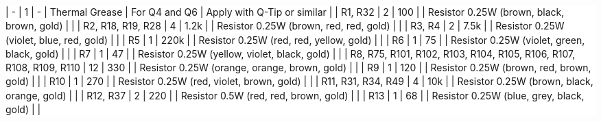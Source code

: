 | -                                                                                                                                                                                                    |     1 | -            | Thermal Grease                       | For Q4 and Q6                                                  | Apply with Q-Tip or similar                                                                                         |
| R1, R32                                                                                                                                                                                              |     2 | 100          |                                   | Resistor 0.25W (brown, black, brown, gold)                     |                                                                                                                  |
| R2, R18, R19, R28                                                                                                                                                                                    |     4 | 1.2k         |                                   | Resistor 0.25W (brown, red, red, gold)                         |                                                                                                                  |
| R3, R4                                                                                                                                                                                               |     2 | 7.5k         |                                   | Resistor 0.25W (violet, blue, red, gold)                       |                                                                                                                  |
| R5                                                                                                                                                                                                   |     1 | 220k         |                                   | Resistor 0.25W (red, red, yellow, gold)                        |                                                                                                                  |
| R6                                                                                                                                                                                                   |     1 | 75           |                                   | Resistor 0.25W (violet, green, black, gold)                    |                                                                                                                  |
| R7                                                                                                                                                                                                   |     1 | 47           |                                   | Resistor 0.25W (yellow, violet, black, gold)                   |                                                                                                                  |
| R8, R75, R101, R102, R103, R104, R105, R106, R107, R108, R109, R110                                                                                                                                  |    12 | 330          |                                   | Resistor 0.25W (orange, orange, brown, gold)                   |                                                                                                                  |
| R9                                                                                                                                                                                                   |     1 | 120          |                                   | Resistor 0.25W (brown, red, brown, gold)                       |                                                                                                                  |
| R10                                                                                                                                                                                                  |     1 | 270          |                                   | Resistor 0.25W (red, violet, brown, gold)                      |                                                                                                                  |
| R11, R31, R34, R49                                                                                                                                                                                   |     4 | 10k          |                                   | Resistor 0.25W (brown, black, orange, gold)                    |                                                                                                                  |
| R12, R37                                                                                                                                                                                             |     2 | 220          |                                   | Resistor 0.5W (red, red, brown, gold)                          |                                                                                                                  |
| R13                                                                                                                                                                                                  |     1 | 68           |                                   | Resistor 0.25W (blue, grey, black, gold)                       |                                                                                                                  |